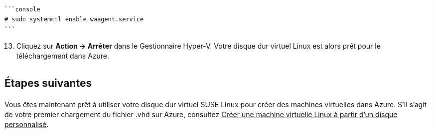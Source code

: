     ```console
    # sudo systemctl enable waagent.service
    ```

13. Cliquez sur **Action -> Arrêter** dans le Gestionnaire Hyper-V. Votre disque dur virtuel Linux est alors prêt pour le téléchargement dans Azure.

## <a name="next-steps"></a>Étapes suivantes
Vous êtes maintenant prêt à utiliser votre disque dur virtuel SUSE Linux pour créer des machines virtuelles dans Azure. S’il s’agit de votre premier chargement du fichier .vhd sur Azure, consultez [Créer une machine virtuelle Linux à partir d’un disque personnalisé](upload-vhd.md#option-1-upload-a-vhd).